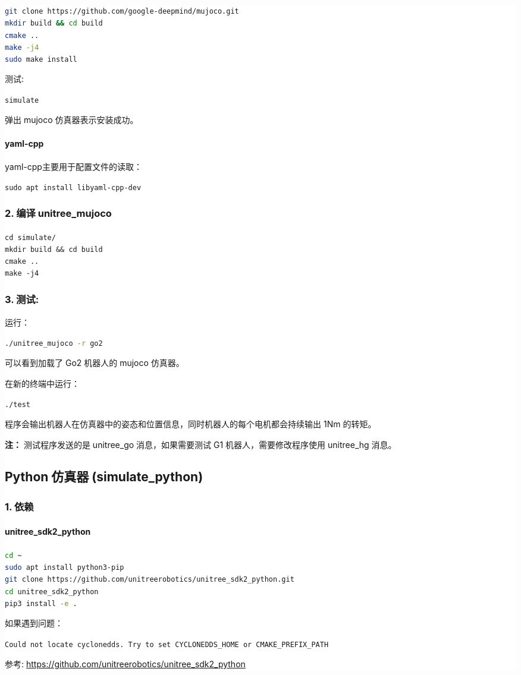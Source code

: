 ```bash
git clone https://github.com/google-deepmind/mujoco.git
mkdir build && cd build
cmake ..
make -j4
sudo make install
```
测试:
```bash
simulate
```
弹出 mujoco 仿真器表示安装成功。

#### yaml-cpp
yaml-cpp主要用于配置文件的读取：
```
sudo apt install libyaml-cpp-dev
```

### 2. 编译 unitree_mujoco
```
cd simulate/
mkdir build && cd build
cmake ..
make -j4
```

### 3. 测试:
运行：
```bash
./unitree_mujoco -r go2
```
可以看到加载了 Go2 机器人的 mujoco 仿真器。

在新的终端中运行：
```
./test
```
程序会输出机器人在仿真器中的姿态和位置信息，同时机器人的每个电机都会持续输出 1Nm 的转矩。

**注：** 测试程序发送的是 unitree_go 消息，如果需要测试 G1 机器人，需要修改程序使用 unitree_hg 消息。

## Python 仿真器 (simulate_python)
### 1. 依赖
#### unitree_sdk2_python
```bash
cd ~
sudo apt install python3-pip
git clone https://github.com/unitreerobotics/unitree_sdk2_python.git
cd unitree_sdk2_python
pip3 install -e .
```
如果遇到问题：
```bash
Could not locate cyclonedds. Try to set CYCLONEDDS_HOME or CMAKE_PREFIX_PATH
```
参考: https://github.com/unitreerobotics/unitree_sdk2_python
